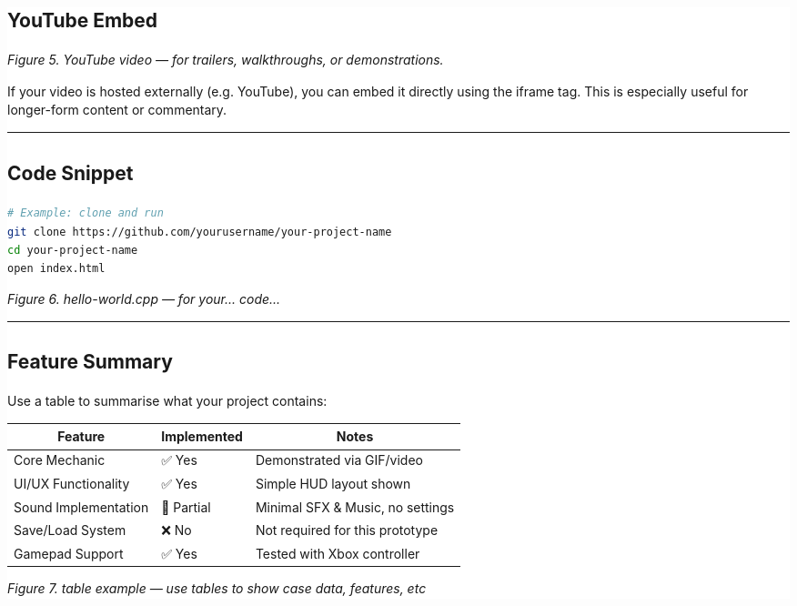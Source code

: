## YouTube Embed

<iframe class="youtube-embed" src="https://www.youtube.com/embed/XwYX2GLu6bU?si=AhM8-7fZvgBTXNOI" allowfullscreen></iframe>

*Figure 5. YouTube video — for trailers, walkthroughs, or demonstrations.*

If your video is hosted externally (e.g. YouTube), you can embed it directly using the iframe tag. This is especially useful for longer-form content or commentary.

---

## Code Snippet

```bash
# Example: clone and run
git clone https://github.com/yourusername/your-project-name
cd your-project-name
open index.html
```

*Figure 6. hello-world.cpp — for your... code...*

---

## Feature Summary

Use a table to summarise what your project contains:

| Feature              | Implemented | Notes                           |
| -------------------- | ----------- | ------------------------------- |
| Core Mechanic        | ✅ Yes      | Demonstrated via GIF/video      |
| UI/UX Functionality  | ✅ Yes      | Simple HUD layout shown         |
| Sound Implementation | 🔶 Partial  | Minimal SFX & Music, no settings|
| Save/Load System     | ❌ No       | Not required for this prototype |
| Gamepad Support      | ✅ Yes      | Tested with Xbox controller     |

*Figure 7. table example — use tables to show case data, features, etc*
